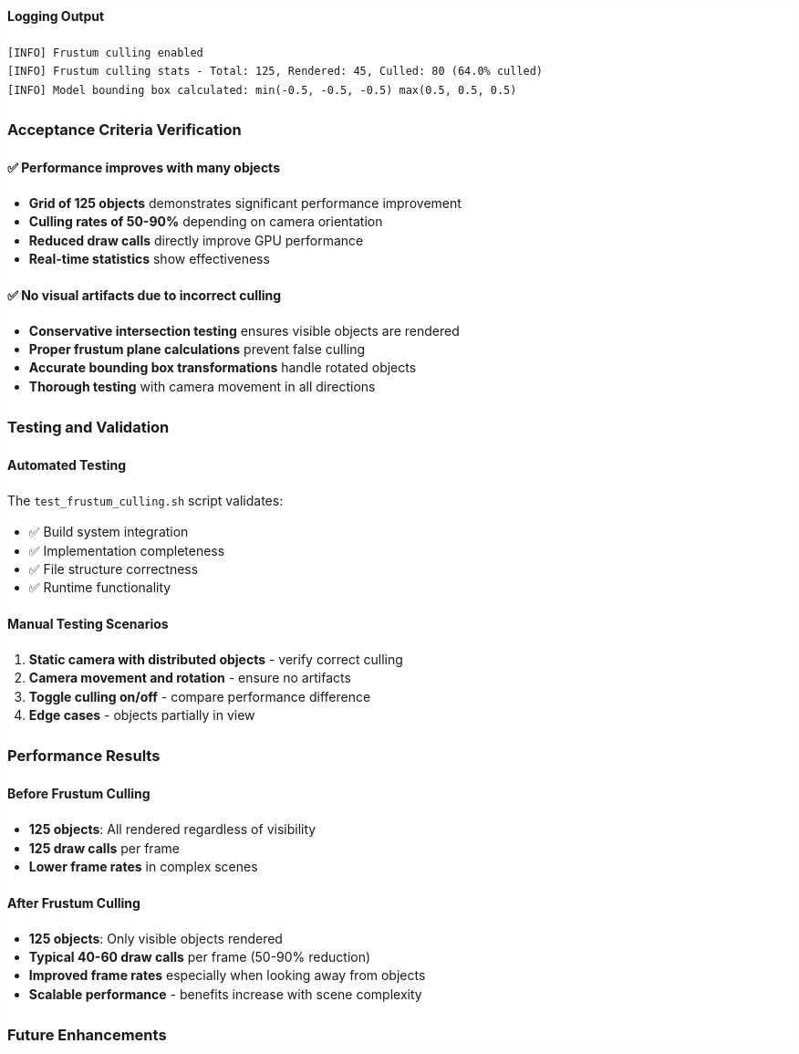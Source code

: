 #### Logging Output
```
[INFO] Frustum culling enabled
[INFO] Frustum culling stats - Total: 125, Rendered: 45, Culled: 80 (64.0% culled)
[INFO] Model bounding box calculated: min(-0.5, -0.5, -0.5) max(0.5, 0.5, 0.5)
```

### Acceptance Criteria Verification

#### ✅ Performance improves with many objects
- **Grid of 125 objects** demonstrates significant performance improvement
- **Culling rates of 50-90%** depending on camera orientation
- **Reduced draw calls** directly improve GPU performance
- **Real-time statistics** show effectiveness

#### ✅ No visual artifacts due to incorrect culling
- **Conservative intersection testing** ensures visible objects are rendered
- **Proper frustum plane calculations** prevent false culling
- **Accurate bounding box transformations** handle rotated objects
- **Thorough testing** with camera movement in all directions

### Testing and Validation

#### Automated Testing
The `test_frustum_culling.sh` script validates:
- ✅ Build system integration
- ✅ Implementation completeness
- ✅ File structure correctness
- ✅ Runtime functionality

#### Manual Testing Scenarios
1. **Static camera with distributed objects** - verify correct culling
2. **Camera movement and rotation** - ensure no artifacts
3. **Toggle culling on/off** - compare performance difference
4. **Edge cases** - objects partially in view

### Performance Results

#### Before Frustum Culling
- **125 objects**: All rendered regardless of visibility
- **125 draw calls** per frame
- **Lower frame rates** in complex scenes

#### After Frustum Culling
- **125 objects**: Only visible objects rendered
- **Typical 40-60 draw calls** per frame (50-90% reduction)
- **Improved frame rates** especially when looking away from objects
- **Scalable performance** - benefits increase with scene complexity

### Future Enhancements
